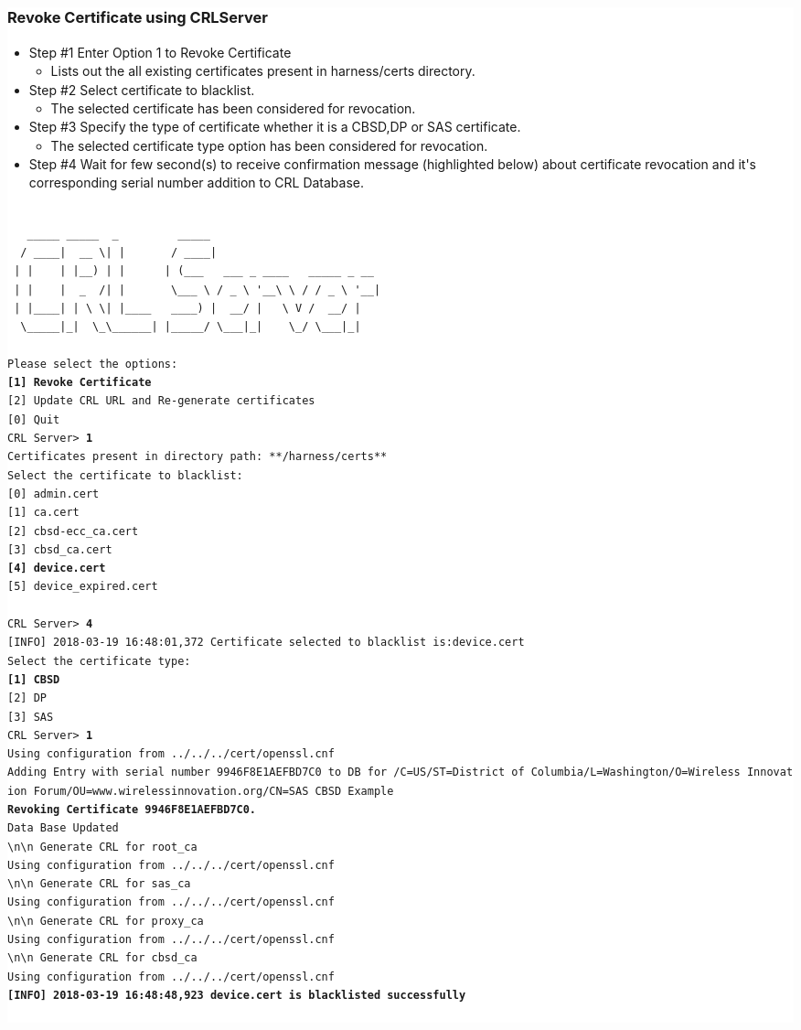 ### Revoke Certificate using CRLServer
- Step #1 Enter Option 1 to Revoke Certificate 
  - Lists out the all existing certificates present in harness/certs directory.
- Step #2 Select certificate to blacklist.
  - The selected certificate has been considered for revocation.
- Step #3 Specify the type of certificate whether it is a CBSD,DP or SAS certificate. 
  - The selected certificate type option has been considered for revocation.
- Step #4 Wait for few second(s) to receive confirmation message (highlighted below) about certificate revocation 
  and it's corresponding serial number addition to CRL Database.
<pre>
<code>
   _____ _____  _         _____
  / ____|  __ \| |       / ____|
 | |    | |__) | |      | (___   ___ _ ____   _____ _ __
 | |    |  _  /| |       \___ \ / _ \ '__\ \ / / _ \ '__|
 | |____| | \ \| |____   ____) |  __/ |   \ V /  __/ |
  \_____|_|  \_\______| |_____/ \___|_|    \_/ \___|_|

Please select the options:
<b>[1] Revoke Certificate</b>
[2] Update CRL URL and Re-generate certificates
[0] Quit
CRL Server> <b>1</b>
Certificates present in directory path: **/harness/certs**
Select the certificate to blacklist:
[0] admin.cert
[1] ca.cert
[2] cbsd-ecc_ca.cert
[3] cbsd_ca.cert
<b>[4] device.cert</b>
[5] device_expired.cert

CRL Server> <b>4</b>
[INFO] 2018-03-19 16:48:01,372 Certificate selected to blacklist is:device.cert
Select the certificate type:
<b>[1] CBSD</b>
[2] DP
[3] SAS
CRL Server> <b>1</b>
Using configuration from ../../../cert/openssl.cnf
Adding Entry with serial number 9946F8E1AEFBD7C0 to DB for /C=US/ST=District of Columbia/L=Washington/O=Wireless Innovation Forum/OU=www.wirelessinnovation.org/CN=SAS CBSD Example
<b>Revoking Certificate 9946F8E1AEFBD7C0.</b>
Data Base Updated
\n\n Generate CRL for root_ca
Using configuration from ../../../cert/openssl.cnf
\n\n Generate CRL for sas_ca
Using configuration from ../../../cert/openssl.cnf
\n\n Generate CRL for proxy_ca
Using configuration from ../../../cert/openssl.cnf
\n\n Generate CRL for cbsd_ca
Using configuration from ../../../cert/openssl.cnf
<b>[INFO] 2018-03-19 16:48:48,923 device.cert is blacklisted successfully</b>
</code>
</pre> 
